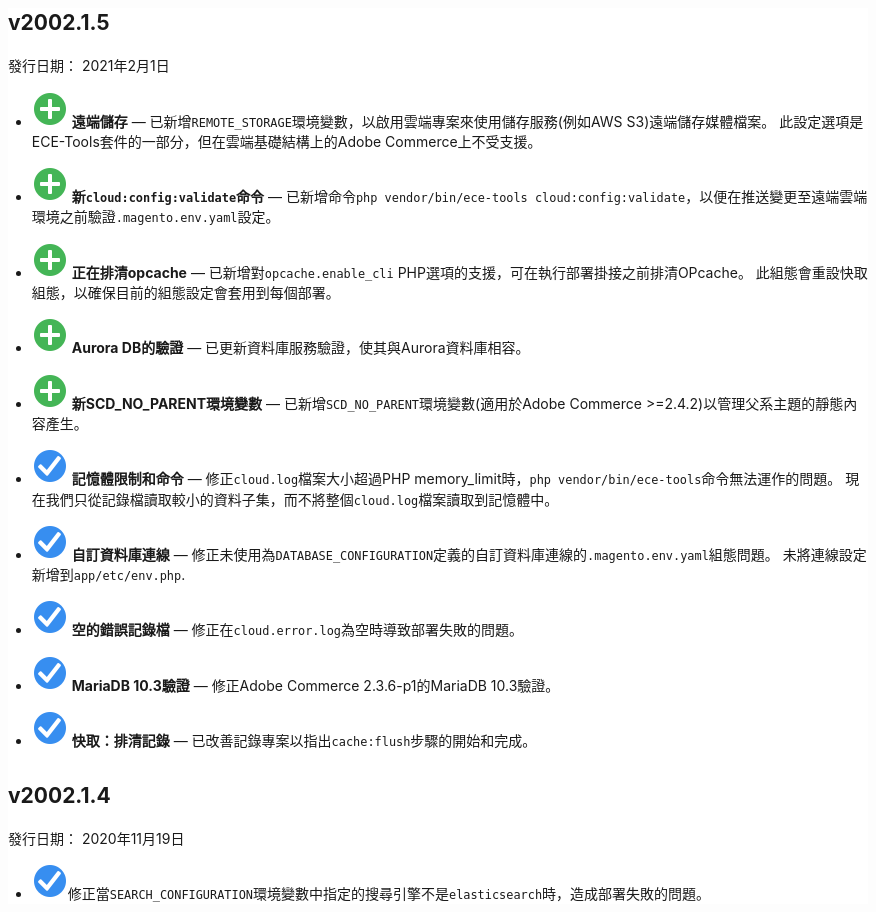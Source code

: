 ## v2002.1.5

發行日期： 2021年2月1日

- ![新圖示](../../assets/new.svg) **遠端儲存** — 已新增`REMOTE_STORAGE`環境變數，以啟用雲端專案來使用儲存服務(例如AWS S3)遠端儲存媒體檔案。 此設定選項是ECE-Tools套件的一部分，但在雲端基礎結構上的Adobe Commerce上不受支援。

- ![新圖示](../../assets/new.svg) **新`cloud:config:validate`命令** — 已新增命令`php vendor/bin/ece-tools cloud:config:validate`，以便在推送變更至遠端雲端環境之前驗證`.magento.env.yaml`設定。

- ![新圖示](../../assets/new.svg) **正在排清opcache** — 已新增對`opcache.enable_cli` PHP選項的支援，可在執行部署掛接之前排清OPcache。 此組態會重設快取組態，以確保目前的組態設定會套用到每個部署。

- ![新圖示](../../assets/new.svg) **Aurora DB的驗證** — 已更新資料庫服務驗證，使其與Aurora資料庫相容。

- ![新圖示](../../assets/new.svg) **新SCD_NO_PARENT環境變數** — 已新增`SCD_NO_PARENT`環境變數(適用於Adobe Commerce >=2.4.2)以管理父系主題的靜態內容產生。

- ![修正圖示](../../assets/fix.svg) **記憶體限制和命令** — 修正`cloud.log`檔案大小超過PHP memory_limit時，`php vendor/bin/ece-tools`命令無法運作的問題。 現在我們只從記錄檔讀取較小的資料子集，而不將整個`cloud.log`檔案讀取到記憶體中。

- ![修正圖示](../../assets/fix.svg) **自訂資料庫連線** — 修正未使用為`DATABASE_CONFIGURATION`定義的自訂資料庫連線的`.magento.env.yaml`組態問題。 未將連線設定新增到`app/etc/env.php`.

- ![修正圖示](../../assets/fix.svg) **空的錯誤記錄檔** — 修正在`cloud.error.log`為空時導致部署失敗的問題。

- ![修正圖示](../../assets/fix.svg) **MariaDB 10.3驗證** — 修正Adobe Commerce 2.3.6-p1的MariaDB 10.3驗證。

- ![修正圖示](../../assets/fix.svg) **快取：排清記錄** — 已改善記錄專案以指出`cache:flush`步驟的開始和完成。

## v2002.1.4

發行日期： 2020年11月19日

- ![修正圖示](../../assets/fix.svg)修正當`SEARCH_CONFIGURATION`環境變數中指定的搜尋引擎不是`elasticsearch`時，造成部署失敗的問題。
